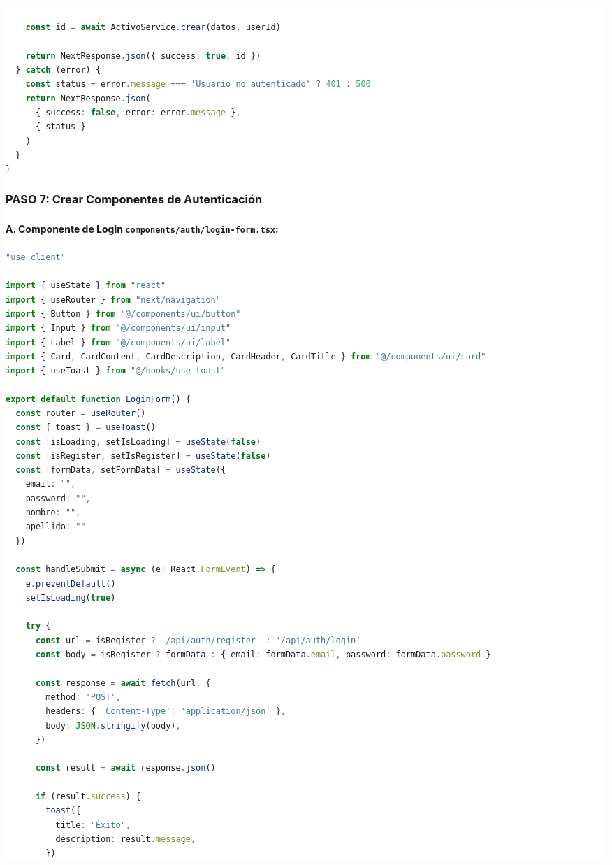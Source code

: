 ```typescript
    
    const id = await ActivoService.crear(datos, userId)
    
    return NextResponse.json({ success: true, id })
  } catch (error) {
    const status = error.message === 'Usuario no autenticado' ? 401 : 500
    return NextResponse.json(
      { success: false, error: error.message },
      { status }
    )
  }
}
```

### **PASO 7: Crear Componentes de Autenticación**

#### A. Componente de Login `components/auth/login-form.tsx`:

```typescript
"use client"

import { useState } from "react"
import { useRouter } from "next/navigation"
import { Button } from "@/components/ui/button"
import { Input } from "@/components/ui/input"
import { Label } from "@/components/ui/label"
import { Card, CardContent, CardDescription, CardHeader, CardTitle } from "@/components/ui/card"
import { useToast } from "@/hooks/use-toast"

export default function LoginForm() {
  const router = useRouter()
  const { toast } = useToast()
  const [isLoading, setIsLoading] = useState(false)
  const [isRegister, setIsRegister] = useState(false)
  const [formData, setFormData] = useState({
    email: "",
    password: "",
    nombre: "",
    apellido: ""
  })

  const handleSubmit = async (e: React.FormEvent) => {
    e.preventDefault()
    setIsLoading(true)

    try {
      const url = isRegister ? '/api/auth/register' : '/api/auth/login'
      const body = isRegister ? formData : { email: formData.email, password: formData.password }

      const response = await fetch(url, {
        method: 'POST',
        headers: { 'Content-Type': 'application/json' },
        body: JSON.stringify(body),
      })

      const result = await response.json()

      if (result.success) {
        toast({
          title: "Éxito",
          description: result.message,
        })
```